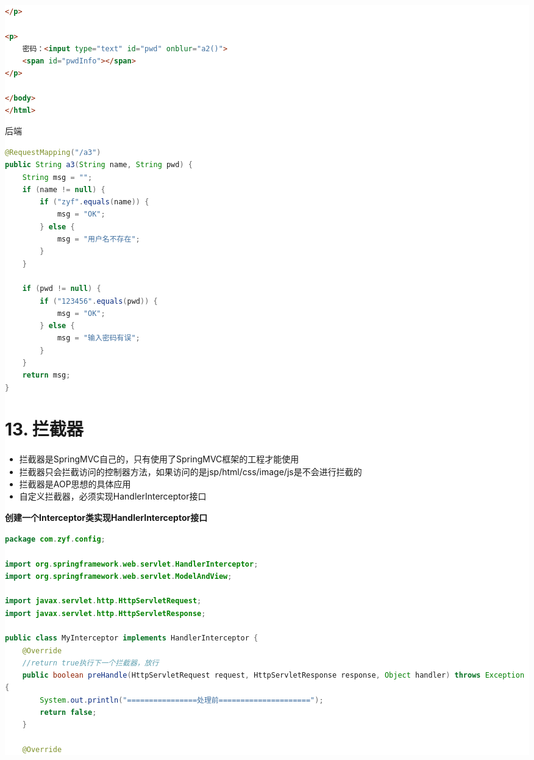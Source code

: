 ```html
</p>

<p>
    密码：<input type="text" id="pwd" onblur="a2()">
    <span id="pwdInfo"></span>
</p>

</body>
</html>
```

后端

```java
@RequestMapping("/a3")
public String a3(String name, String pwd) {
    String msg = "";
    if (name != null) {
        if ("zyf".equals(name)) {
            msg = "OK";
        } else {
            msg = "用户名不存在";
        }
    }

    if (pwd != null) {
        if ("123456".equals(pwd)) {
            msg = "OK";
        } else {
            msg = "输入密码有误";
        }
    }
    return msg;
}
```

# 13. 拦截器

- 拦截器是SpringMVC自己的，只有使用了SpringMVC框架的工程才能使用
- 拦截器只会拦截访问的控制器方法，如果访问的是jsp/html/css/image/js是不会进行拦截的
- 拦截器是AOP思想的具体应用
- 自定义拦截器，必须实现HandlerInterceptor接口

**创建一个Interceptor类实现HandlerInterceptor接口**

```java
package com.zyf.config;

import org.springframework.web.servlet.HandlerInterceptor;
import org.springframework.web.servlet.ModelAndView;

import javax.servlet.http.HttpServletRequest;
import javax.servlet.http.HttpServletResponse;

public class MyInterceptor implements HandlerInterceptor {
    @Override
    //return true执行下一个拦截器，放行
    public boolean preHandle(HttpServletRequest request, HttpServletResponse response, Object handler) throws Exception {
        System.out.println("================处理前=====================");
        return false;
    }

    @Override
```
